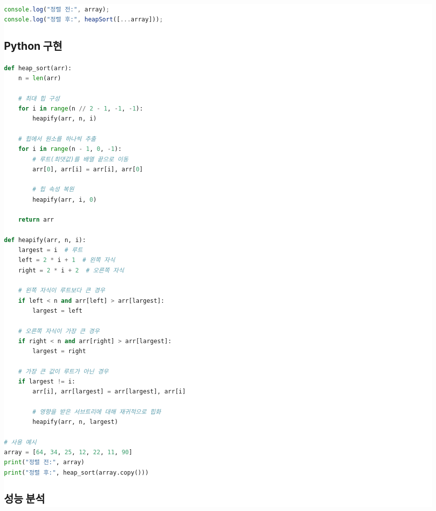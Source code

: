 ```javascript
console.log("정렬 전:", array);
console.log("정렬 후:", heapSort([...array]));
```

## Python 구현

```python
def heap_sort(arr):
    n = len(arr)
    
    # 최대 힙 구성
    for i in range(n // 2 - 1, -1, -1):
        heapify(arr, n, i)
    
    # 힙에서 원소를 하나씩 추출
    for i in range(n - 1, 0, -1):
        # 루트(최댓값)를 배열 끝으로 이동
        arr[0], arr[i] = arr[i], arr[0]
        
        # 힙 속성 복원
        heapify(arr, i, 0)
    
    return arr

def heapify(arr, n, i):
    largest = i  # 루트
    left = 2 * i + 1  # 왼쪽 자식
    right = 2 * i + 2  # 오른쪽 자식
    
    # 왼쪽 자식이 루트보다 큰 경우
    if left < n and arr[left] > arr[largest]:
        largest = left
    
    # 오른쪽 자식이 가장 큰 경우
    if right < n and arr[right] > arr[largest]:
        largest = right
    
    # 가장 큰 값이 루트가 아닌 경우
    if largest != i:
        arr[i], arr[largest] = arr[largest], arr[i]
        
        # 영향을 받은 서브트리에 대해 재귀적으로 힙화
        heapify(arr, n, largest)

# 사용 예시
array = [64, 34, 25, 12, 22, 11, 90]
print("정렬 전:", array)
print("정렬 후:", heap_sort(array.copy()))
```

## 성능 분석
